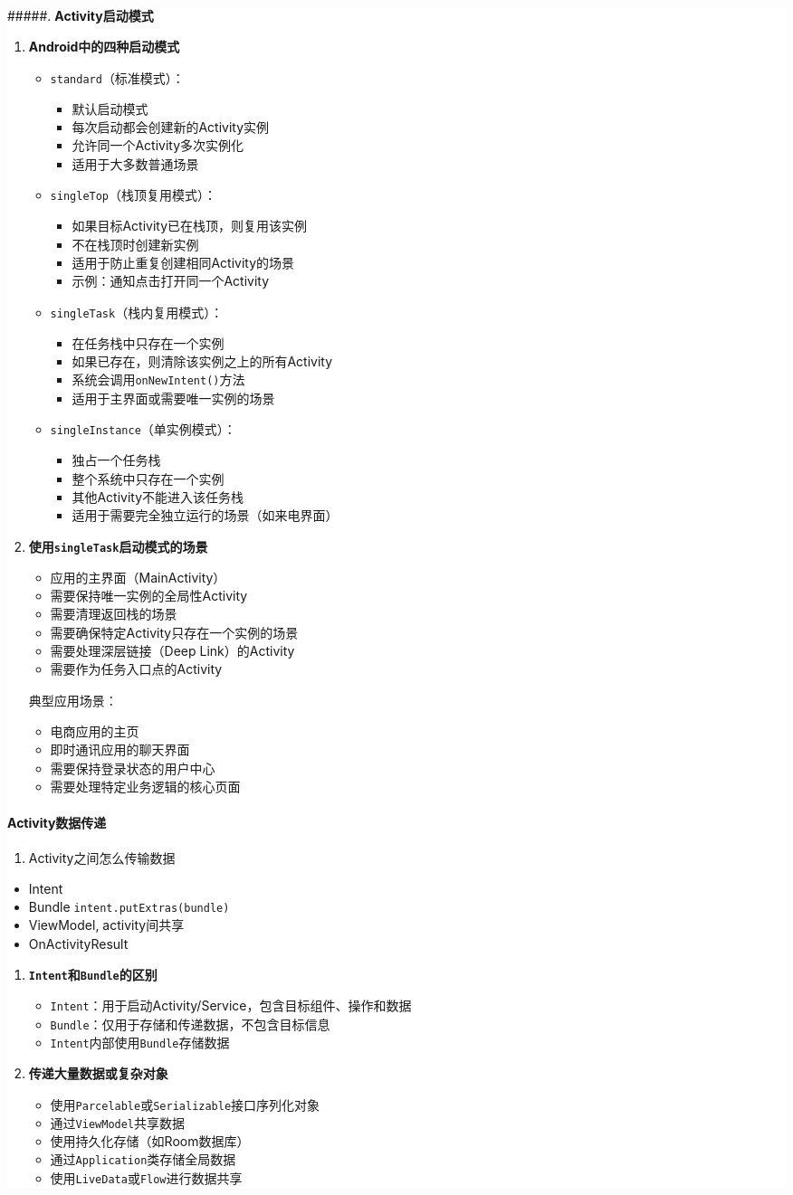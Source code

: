 
#####. **Activity启动模式**
1. **Android中的四种启动模式**

   - `standard`（标准模式）：
     - 默认启动模式
     - 每次启动都会创建新的Activity实例
     - 允许同一个Activity多次实例化
     - 适用于大多数普通场景

   - `singleTop`（栈顶复用模式）：
     - 如果目标Activity已在栈顶，则复用该实例
     - 不在栈顶时创建新实例
     - 适用于防止重复创建相同Activity的场景
     - 示例：通知点击打开同一个Activity

   - `singleTask`（栈内复用模式）：
     - 在任务栈中只存在一个实例
     - 如果已存在，则清除该实例之上的所有Activity
     - 系统会调用`onNewIntent()`方法
     - 适用于主界面或需要唯一实例的场景

   - `singleInstance`（单实例模式）：
     - 独占一个任务栈
     - 整个系统中只存在一个实例
     - 其他Activity不能进入该任务栈
     - 适用于需要完全独立运行的场景（如来电界面）

2. **使用`singleTask`启动模式的场景**

   - 应用的主界面（MainActivity）
   - 需要保持唯一实例的全局性Activity
   - 需要清理返回栈的场景
   - 需要确保特定Activity只存在一个实例的场景
   - 需要处理深层链接（Deep Link）的Activity
   - 需要作为任务入口点的Activity

   典型应用场景：
   - 电商应用的主页
   - 即时通讯应用的聊天界面
   - 需要保持登录状态的用户中心
   - 需要处理特定业务逻辑的核心页面   

#### **Activity数据传递**
1. Activity之间怎么传输数据
* Intent
* Bundle `intent.putExtras(bundle)`
* ViewModel, activity间共享
* OnActivityResult

1. **`Intent`和`Bundle`的区别**
   - `Intent`：用于启动Activity/Service，包含目标组件、操作和数据
   - `Bundle`：仅用于存储和传递数据，不包含目标信息
   - `Intent`内部使用`Bundle`存储数据

2. **传递大量数据或复杂对象**
   - 使用`Parcelable`或`Serializable`接口序列化对象
   - 通过`ViewModel`共享数据
   - 使用持久化存储（如Room数据库）
   - 通过`Application`类存储全局数据
   - 使用`LiveData`或`Flow`进行数据共享
